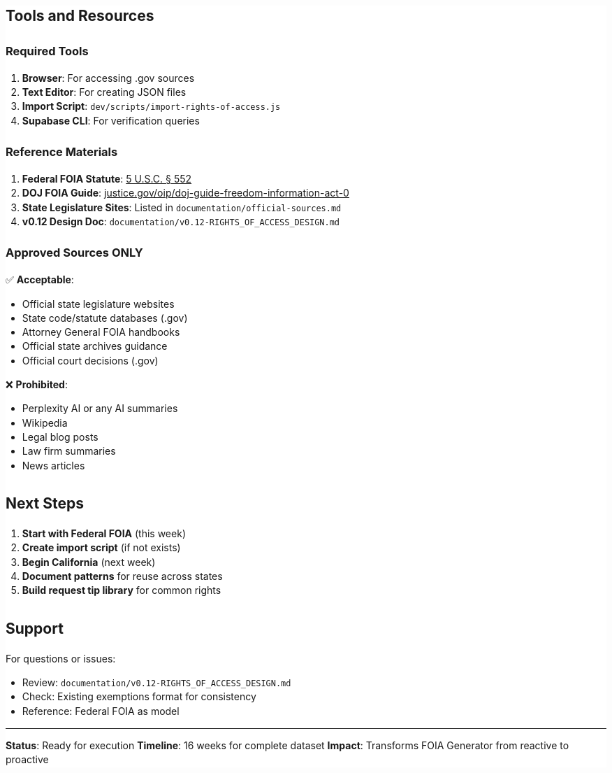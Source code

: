 ## Tools and Resources

### Required Tools

1. **Browser**: For accessing .gov sources
2. **Text Editor**: For creating JSON files
3. **Import Script**: `dev/scripts/import-rights-of-access.js`
4. **Supabase CLI**: For verification queries

### Reference Materials

1. **Federal FOIA Statute**: [5 U.S.C. § 552](https://uscode.house.gov/view.xhtml?req=granuleid:USC-prelim-title5-section552)
2. **DOJ FOIA Guide**: [justice.gov/oip/doj-guide-freedom-information-act-0](https://www.justice.gov/oip/doj-guide-freedom-information-act-0)
3. **State Legislature Sites**: Listed in `documentation/official-sources.md`
4. **v0.12 Design Doc**: `documentation/v0.12-RIGHTS_OF_ACCESS_DESIGN.md`

### Approved Sources ONLY

✅ **Acceptable**:
- Official state legislature websites
- State code/statute databases (.gov)
- Attorney General FOIA handbooks
- Official state archives guidance
- Official court decisions (.gov)

❌ **Prohibited**:
- Perplexity AI or any AI summaries
- Wikipedia
- Legal blog posts
- Law firm summaries
- News articles

## Next Steps

1. **Start with Federal FOIA** (this week)
2. **Create import script** (if not exists)
3. **Begin California** (next week)
4. **Document patterns** for reuse across states
5. **Build request tip library** for common rights

## Support

For questions or issues:
- Review: `documentation/v0.12-RIGHTS_OF_ACCESS_DESIGN.md`
- Check: Existing exemptions format for consistency
- Reference: Federal FOIA as model

---

**Status**: Ready for execution
**Timeline**: 16 weeks for complete dataset
**Impact**: Transforms FOIA Generator from reactive to proactive
